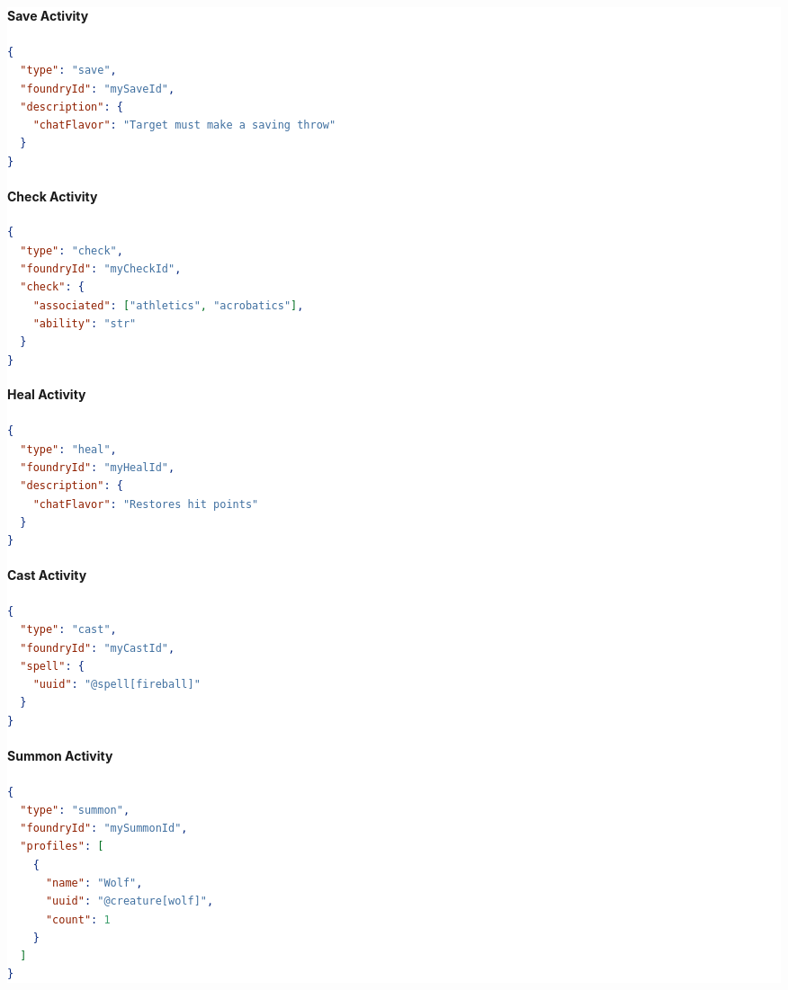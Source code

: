 #### Save Activity

```json
{
  "type": "save",
  "foundryId": "mySaveId",
  "description": {
    "chatFlavor": "Target must make a saving throw"
  }
}
```

#### Check Activity

```json
{
  "type": "check",
  "foundryId": "myCheckId",
  "check": {
    "associated": ["athletics", "acrobatics"],
    "ability": "str"
  }
}
```

#### Heal Activity

```json
{
  "type": "heal",
  "foundryId": "myHealId",
  "description": {
    "chatFlavor": "Restores hit points"
  }
}
```

#### Cast Activity

```json
{
  "type": "cast",
  "foundryId": "myCastId",
  "spell": {
    "uuid": "@spell[fireball]"
  }
}
```

#### Summon Activity

```json
{
  "type": "summon",
  "foundryId": "mySummonId",
  "profiles": [
    {
      "name": "Wolf",
      "uuid": "@creature[wolf]",
      "count": 1
    }
  ]
}
```
